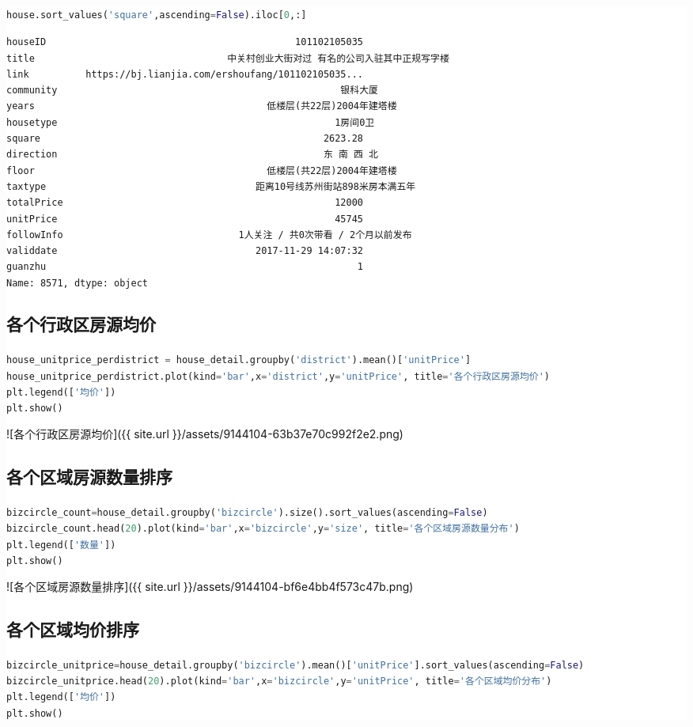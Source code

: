 
```python
house.sort_values('square',ascending=False).iloc[0,:]
```




    houseID                                            101102105035
    title                                  中关村创业大街对过 有名的公司入驻其中正规写字楼
    link          https://bj.lianjia.com/ershoufang/101102105035...
    community                                                  银科大厦
    years                                         低楼层(共22层)2004年建塔楼
    housetype                                                 1房间0卫
    square                                                  2623.28
    direction                                               东 南 西 北
    floor                                         低楼层(共22层)2004年建塔楼
    taxtype                                     距离10号线苏州街站898米房本满五年
    totalPrice                                                12000
    unitPrice                                                 45745
    followInfo                               1人关注 / 共0次带看 / 2个月以前发布
    validdate                                   2017-11-29 14:07:32
    guanzhu                                                       1
    Name: 8571, dtype: object



## 各个行政区房源均价


```python
house_unitprice_perdistrict = house_detail.groupby('district').mean()['unitPrice']
house_unitprice_perdistrict.plot(kind='bar',x='district',y='unitPrice', title='各个行政区房源均价')
plt.legend(['均价']) 
plt.show()
```


![各个行政区房源均价]({{ site.url }}/assets/9144104-63b37e70c992f2e2.png)

## 各个区域房源数量排序


```python
bizcircle_count=house_detail.groupby('bizcircle').size().sort_values(ascending=False)
bizcircle_count.head(20).plot(kind='bar',x='bizcircle',y='size', title='各个区域房源数量分布')
plt.legend(['数量']) 
plt.show()
```

![各个区域房源数量排序]({{ site.url }}/assets/9144104-bf6e4bb4f573c47b.png)

## 各个区域均价排序


```python
bizcircle_unitprice=house_detail.groupby('bizcircle').mean()['unitPrice'].sort_values(ascending=False)
bizcircle_unitprice.head(20).plot(kind='bar',x='bizcircle',y='unitPrice', title='各个区域均价分布')
plt.legend(['均价']) 
plt.show()
```
